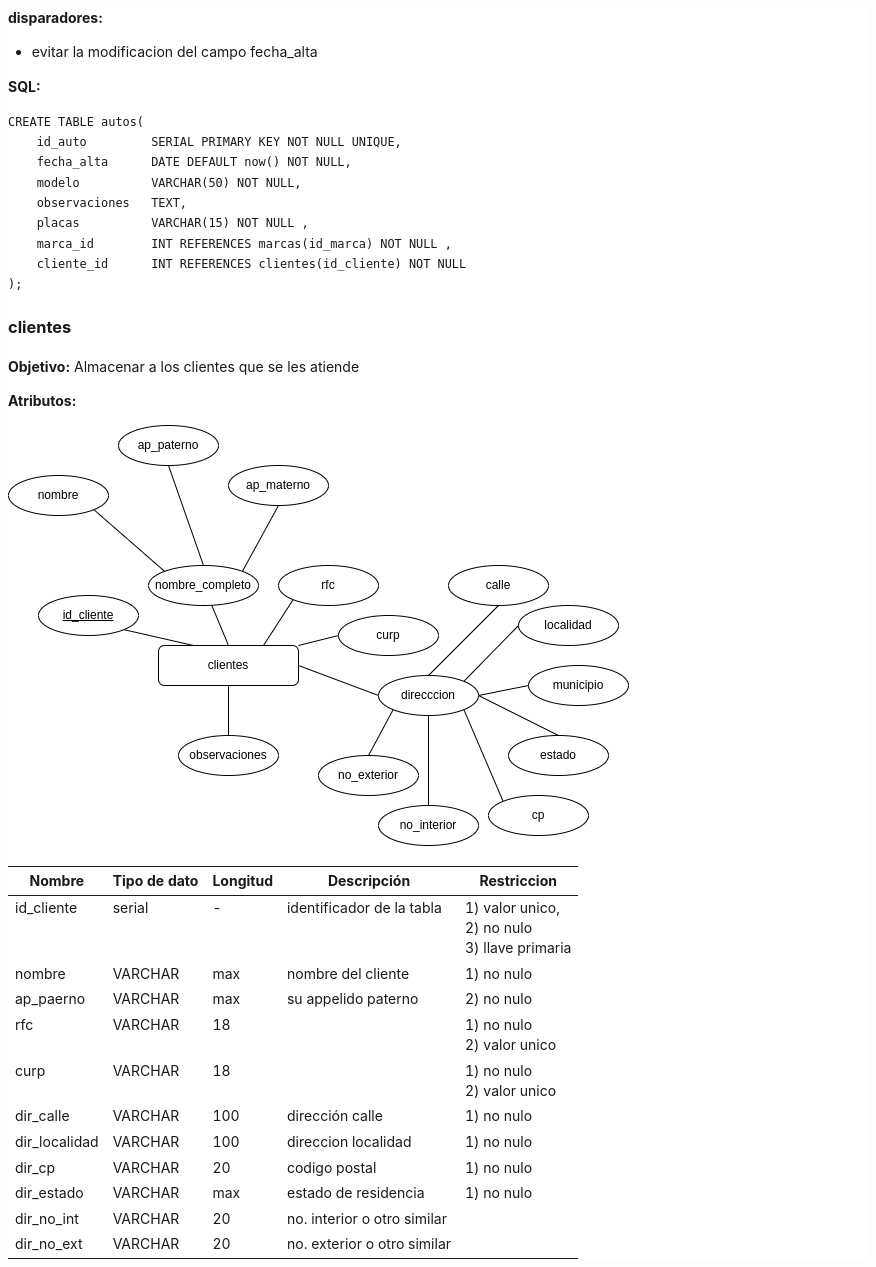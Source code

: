 **disparadores:**
- evitar la modificacion del campo fecha_alta

**SQL:**
```postgresql
CREATE TABLE autos(
    id_auto         SERIAL PRIMARY KEY NOT NULL UNIQUE,
    fecha_alta      DATE DEFAULT now() NOT NULL,
    modelo          VARCHAR(50) NOT NULL,
    observaciones   TEXT,
    placas          VARCHAR(15) NOT NULL ,
    marca_id        INT REFERENCES marcas(id_marca) NOT NULL ,
    cliente_id      INT REFERENCES clientes(id_cliente) NOT NULL
);
```
### clientes

**Objetivo:** Almacenar a los clientes que se les atiende

**Atributos:**

![clinetes](./entidades/clientes.drawio.png)

| Nombre        | Tipo de dato | Longitud | Descripción                 | Restriccion                                             |
|---------------|--------------|----------|-----------------------------|---------------------------------------------------------|
| id_cliente    | serial       | -        | identificador de la tabla   | 1) valor unico,<br/> 2) no nulo <br/> 3) llave primaria |
| nombre        | VARCHAR      | max      | nombre del cliente          | 1) no nulo                                              |
| ap_paerno     | VARCHAR      | max      | su appelido paterno         | 2) no nulo                                              |
| rfc           | VARCHAR      | 18       |                             | 1) no nulo <br/> 2) valor unico                         |
| curp          | VARCHAR      | 18       |                             | 1) no nulo <br/> 2) valor unico                         |
| dir_calle     | VARCHAR      | 100      | dirección calle             | 1) no nulo                                              |
| dir_localidad | VARCHAR      | 100      | direccion localidad         | 1) no nulo                                              |
| dir_cp        | VARCHAR      | 20       | codigo postal               | 1) no nulo                                              |
| dir_estado    | VARCHAR      | max      | estado de residencia        | 1) no nulo                                              |
| dir_no_int    | VARCHAR      | 20       | no. interior o otro similar |                                                         |
| dir_no_ext    | VARCHAR      | 20       | no. exterior o otro similar |                                                         |